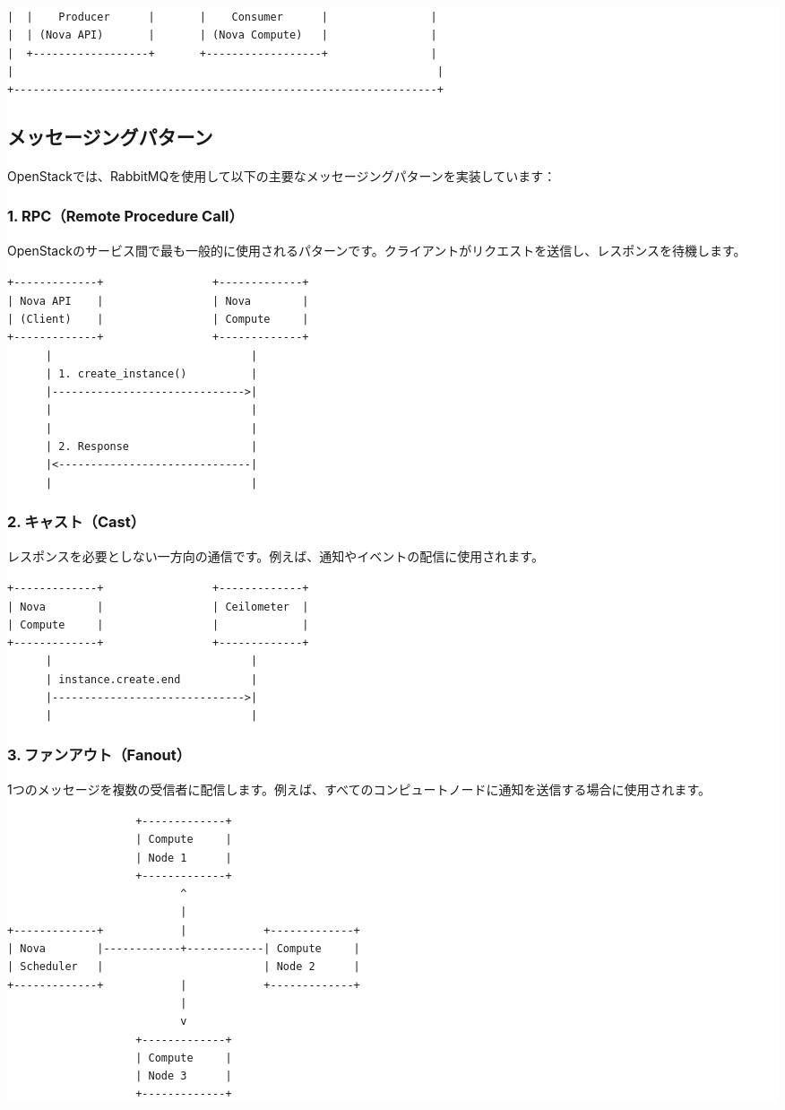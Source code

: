 ```
|  |    Producer      |       |    Consumer      |                |
|  | (Nova API)       |       | (Nova Compute)   |                |
|  +------------------+       +------------------+                |
|                                                                  |
+------------------------------------------------------------------+
```

## メッセージングパターン

OpenStackでは、RabbitMQを使用して以下の主要なメッセージングパターンを実装しています：

### 1. RPC（Remote Procedure Call）

OpenStackのサービス間で最も一般的に使用されるパターンです。クライアントがリクエストを送信し、レスポンスを待機します。

```
+-------------+                 +-------------+
| Nova API    |                 | Nova        |
| (Client)    |                 | Compute     |
+-------------+                 +-------------+
      |                               |
      | 1. create_instance()          |
      |------------------------------>|
      |                               |
      |                               |
      | 2. Response                   |
      |<------------------------------|
      |                               |
```

### 2. キャスト（Cast）

レスポンスを必要としない一方向の通信です。例えば、通知やイベントの配信に使用されます。

```
+-------------+                 +-------------+
| Nova        |                 | Ceilometer  |
| Compute     |                 |             |
+-------------+                 +-------------+
      |                               |
      | instance.create.end           |
      |------------------------------>|
      |                               |
```

### 3. ファンアウト（Fanout）

1つのメッセージを複数の受信者に配信します。例えば、すべてのコンピュートノードに通知を送信する場合に使用されます。

```
                    +-------------+
                    | Compute     |
                    | Node 1      |
                    +-------------+
                           ^
                           |
+-------------+            |            +-------------+
| Nova        |------------+------------| Compute     |
| Scheduler   |                         | Node 2      |
+-------------+            |            +-------------+
                           |
                           v
                    +-------------+
                    | Compute     |
                    | Node 3      |
                    +-------------+
```